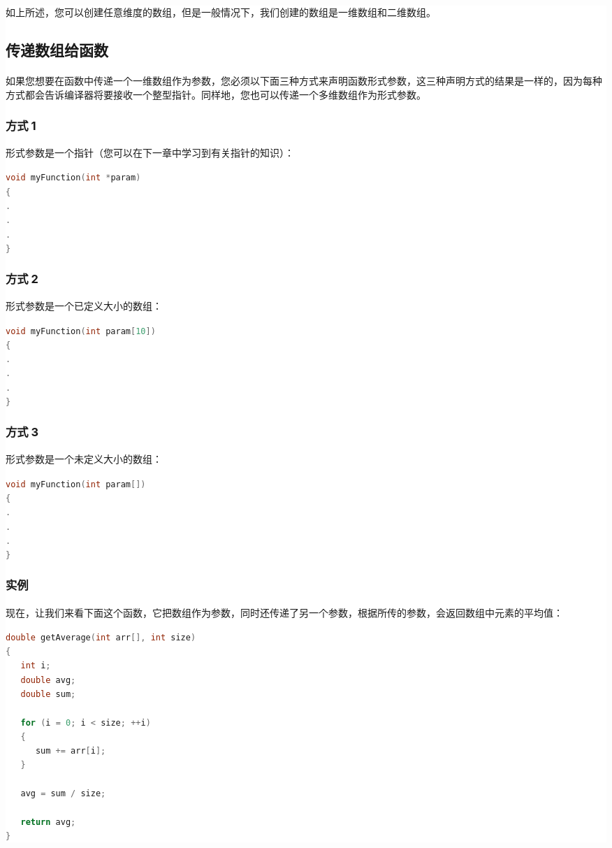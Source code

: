 如上所述，您可以创建任意维度的数组，但是一般情况下，我们创建的数组是一维数组和二维数组。

## 传递数组给函数

如果您想要在函数中传递一个一维数组作为参数，您必须以下面三种方式来声明函数形式参数，这三种声明方式的结果是一样的，因为每种方式都会告诉编译器将要接收一个整型指针。同样地，您也可以传递一个多维数组作为形式参数。

### 方式 1

形式参数是一个指针（您可以在下一章中学习到有关指针的知识）：

```c
void myFunction(int *param)
{
.
.
.
}
```

### 方式 2

形式参数是一个已定义大小的数组：

```c
void myFunction(int param[10])
{
.
.
.
}
```

### 方式 3

形式参数是一个未定义大小的数组：

```c
void myFunction(int param[])
{
.
.
.
}
```

### 实例

现在，让我们来看下面这个函数，它把数组作为参数，同时还传递了另一个参数，根据所传的参数，会返回数组中元素的平均值：

```c
double getAverage(int arr[], int size)
{
   int i;
   double avg;
   double sum;

   for (i = 0; i < size; ++i)
   {
      sum += arr[i];
   }

   avg = sum / size;

   return avg;
}
```
